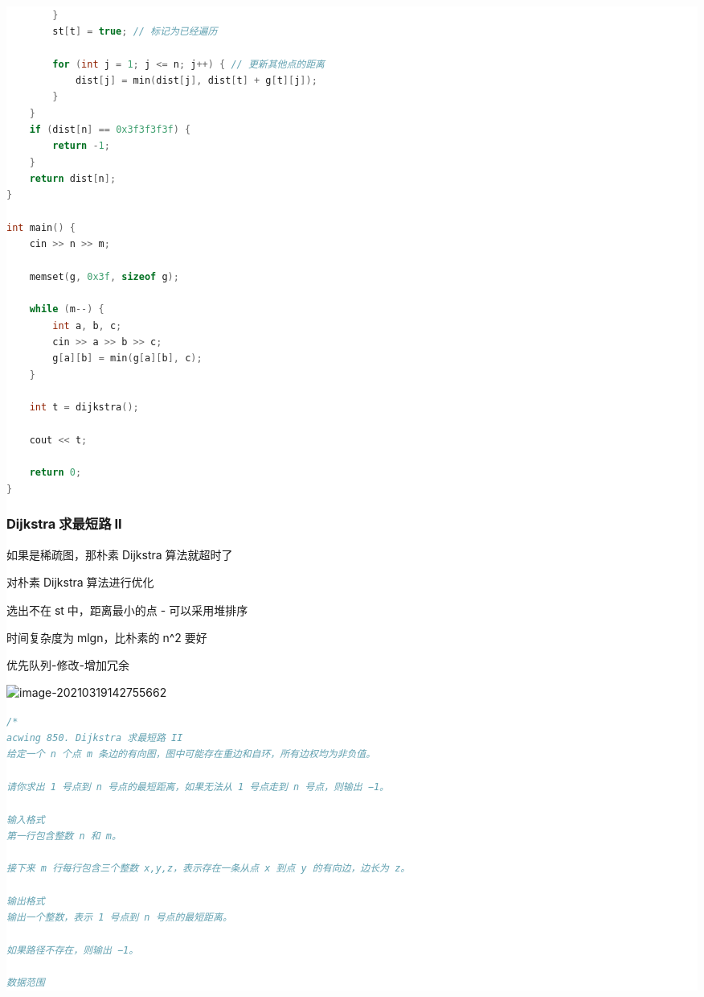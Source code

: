```c++
		}
		st[t] = true; // 标记为已经遍历

		for (int j = 1; j <= n; j++) { // 更新其他点的距离
			dist[j] = min(dist[j], dist[t] + g[t][j]);
		}
	}
	if (dist[n] == 0x3f3f3f3f) {
		return -1;
	} 
	return dist[n];
}

int main() {
	cin >> n >> m;

	memset(g, 0x3f, sizeof g);

	while (m--) {
		int a, b, c;
		cin >> a >> b >> c;
		g[a][b] = min(g[a][b], c);
	}

	int t = dijkstra();

	cout << t;

	return 0;
}
```



### Dijkstra 求最短路 II

如果是稀疏图，那朴素 Dijkstra 算法就超时了

对朴素 Dijkstra 算法进行优化

选出不在 st 中，距离最小的点 - 可以采用堆排序

时间复杂度为 mlgn，比朴素的 n^2 要好

优先队列-修改-增加冗余

![image-20210319142755662](https://gitee.com/twilight_h_1184651848/pic-go-img/raw/master/AcWing/%E7%AE%97%E6%B3%95%E5%9F%BA%E7%A1%80%E8%AF%BE/image-20210319142755662.png)

```c++
/*
acwing 850. Dijkstra 求最短路 II
给定一个 n 个点 m 条边的有向图，图中可能存在重边和自环，所有边权均为非负值。

请你求出 1 号点到 n 号点的最短距离，如果无法从 1 号点走到 n 号点，则输出 −1。

输入格式
第一行包含整数 n 和 m。

接下来 m 行每行包含三个整数 x,y,z，表示存在一条从点 x 到点 y 的有向边，边长为 z。

输出格式
输出一个整数，表示 1 号点到 n 号点的最短距离。

如果路径不存在，则输出 −1。

数据范围
```